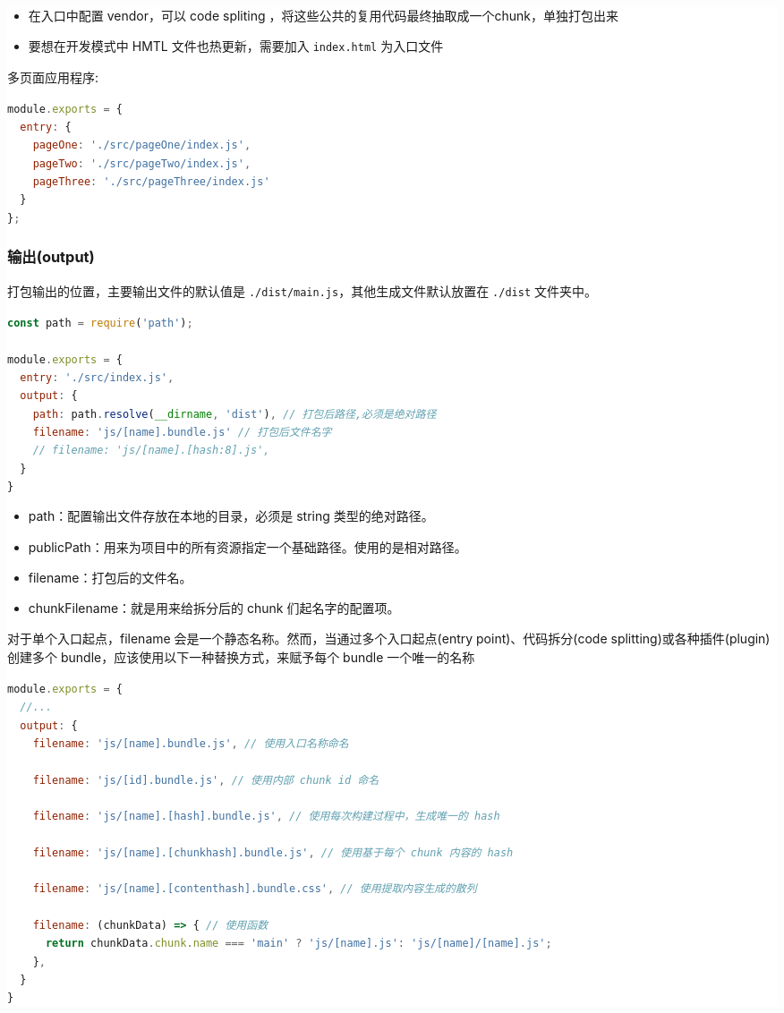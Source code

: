* 在入口中配置 vendor，可以 code spliting ，将这些公共的复用代码最终抽取成一个chunk，单独打包出来

* 要想在开发模式中 HMTL 文件也热更新，需要加入 `index.html` 为入口文件

多页面应用程序: 

``` js
module.exports = {
  entry: {
    pageOne: './src/pageOne/index.js',
    pageTwo: './src/pageTwo/index.js',
    pageThree: './src/pageThree/index.js'
  }
};
```

### 输出(output)
打包输出的位置，主要输出文件的默认值是 `./dist/main.js`，其他生成文件默认放置在 `./dist` 文件夹中。

``` js
const path = require('path');

module.exports = {
  entry: './src/index.js',
  output: {
    path: path.resolve(__dirname, 'dist'), // 打包后路径,必须是绝对路径
    filename: 'js/[name].bundle.js' // 打包后文件名字
    // filename: 'js/[name].[hash:8].js',
  }
}
```

* path：配置输出文件存放在本地的目录，必须是 string 类型的绝对路径。

* publicPath：用来为项目中的所有资源指定一个基础路径。使用的是相对路径。

* filename：打包后的文件名。

* chunkFilename：就是用来给拆分后的 chunk 们起名字的配置项。


对于单个入口起点，filename 会是一个静态名称。然而，当通过多个入口起点(entry point)、代码拆分(code splitting)或各种插件(plugin)创建多个 bundle，应该使用以下一种替换方式，来赋予每个 bundle 一个唯一的名称

``` js
module.exports = {
  //...
  output: {
    filename: 'js/[name].bundle.js', // 使用入口名称命名
    
    filename: 'js/[id].bundle.js', // 使用内部 chunk id 命名
    
    filename: 'js/[name].[hash].bundle.js', // 使用每次构建过程中，生成唯一的 hash
    
    filename: 'js/[name].[chunkhash].bundle.js', // 使用基于每个 chunk 内容的 hash
    
    filename: 'js/[name].[contenthash].bundle.css', // 使用提取内容生成的散列
    
    filename: (chunkData) => { // 使用函数
      return chunkData.chunk.name === 'main' ? 'js/[name].js': 'js/[name]/[name].js';
    },
  }
}
```
